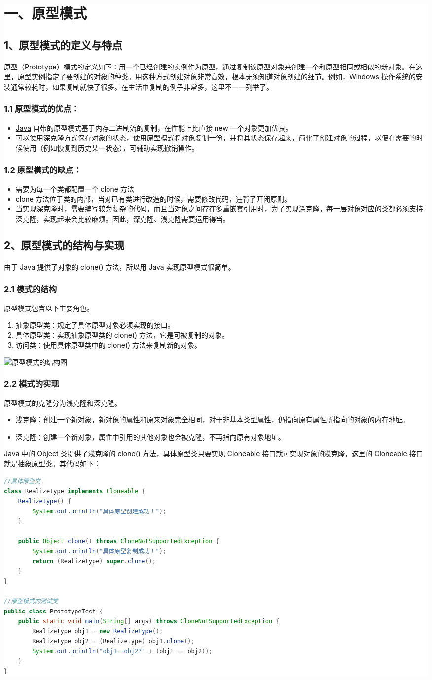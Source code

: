 # 一、原型模式

## 1、原型模式的定义与特点

原型（Prototype）模式的定义如下：用一个已经创建的实例作为原型，通过复制该原型对象来创建一个和原型相同或相似的新对象。在这里，原型实例指定了要创建的对象的种类。用这种方式创建对象非常高效，根本无须知道对象创建的细节。例如，Windows 操作系统的安装通常较耗时，如果复制就快了很多。在生活中复制的例子非常多，这里不一一列举了。

### 1.1 原型模式的优点：

- [Java](http://c.biancheng.net/java/) 自带的原型模式基于内存二进制流的复制，在性能上比直接 new 一个对象更加优良。
- 可以使用深克隆方式保存对象的状态，使用原型模式将对象复制一份，并将其状态保存起来，简化了创建对象的过程，以便在需要的时候使用（例如恢复到历史某一状态），可辅助实现撤销操作。

### 1.2 原型模式的缺点：

- 需要为每一个类都配置一个 clone 方法
- clone 方法位于类的内部，当对已有类进行改造的时候，需要修改代码，违背了开闭原则。
- 当实现深克隆时，需要编写较为复杂的代码，而且当对象之间存在多重嵌套引用时，为了实现深克隆，每一层对象对应的类都必须支持深克隆，实现起来会比较麻烦。因此，深克隆、浅克隆需要运用得当。

## 2、原型模式的结构与实现

由于 Java 提供了对象的 clone() 方法，所以用 Java 实现原型模式很简单。

### 2.1 模式的结构

原型模式包含以下主要角色。

1. 抽象原型类：规定了具体原型对象必须实现的接口。
2. 具体原型类：实现抽象原型类的 clone() 方法，它是可被复制的对象。
3. 访问类：使用具体原型类中的 clone() 方法来复制新的对象。

![原型模式的结构图](http://c.biancheng.net/uploads/allimg/181114/3-1Q114101Fa22.gif)

### 2.2 模式的实现

原型模式的克隆分为浅克隆和深克隆。

- 浅克隆：创建一个新对象，新对象的属性和原来对象完全相同，对于非基本类型属性，仍指向原有属性所指向的对象的内存地址。

- 深克隆：创建一个新对象，属性中引用的其他对象也会被克隆，不再指向原有对象地址。

  

Java 中的 Object 类提供了浅克隆的 clone() 方法，具体原型类只要实现 Cloneable 接口就可实现对象的浅克隆，这里的 Cloneable 接口就是抽象原型类。其代码如下：

```java
//具体原型类
class Realizetype implements Cloneable {
    Realizetype() {
        System.out.println("具体原型创建成功！");
    }

    public Object clone() throws CloneNotSupportedException {
        System.out.println("具体原型复制成功！");
        return (Realizetype) super.clone();
    }
}

//原型模式的测试类
public class PrototypeTest {
    public static void main(String[] args) throws CloneNotSupportedException {
        Realizetype obj1 = new Realizetype();
        Realizetype obj2 = (Realizetype) obj1.clone();
        System.out.println("obj1==obj2?" + (obj1 == obj2));
    }
}
```